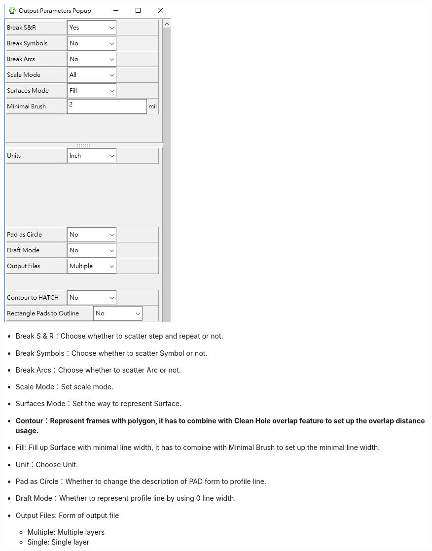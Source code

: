 ![](./icon-import/608.png)

- Break S & R：Choose whether to scatter step and repeat or not. 
- Break Symbols：Choose whether to scatter Symbol or not.
- Break Arcs：Choose whether to scatter Arc or not.
- Scale Mode：Set scale mode.
- Surfaces Mode：Set the way to represent Surface. 
- **Contour：Represent frames with polygon,  it has to combine with Clean Hole overlap feature to set up the overlap distance usage.** 
- Fill: Fill up Surface with minimal line width, it has to combine with Minimal Brush to set up the minimal line width.


- Unit：Choose Unit.

- Pad as Circle：Whether to change the description of PAD form to profile line.

- Draft Mode：Whether to represent profile line by using 0 line width.

- Output Files: Form of output file

    * Multiple: Multiple layers
    * Single: Single layer
